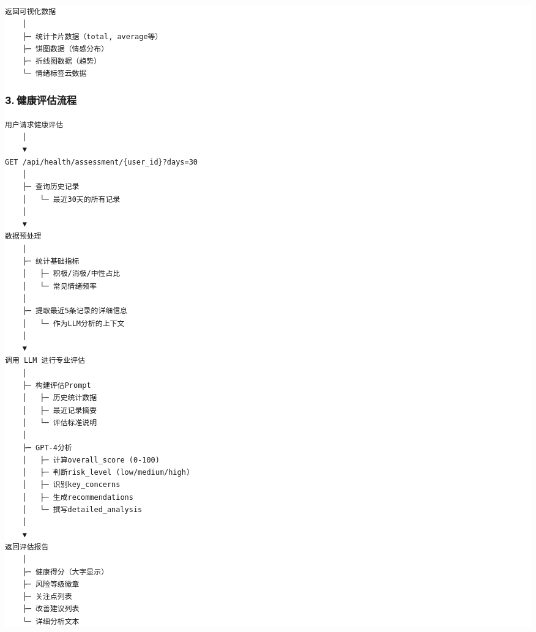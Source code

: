 ```
返回可视化数据
    │
    ├─ 统计卡片数据（total, average等）
    ├─ 饼图数据（情感分布）
    ├─ 折线图数据（趋势）
    └─ 情绪标签云数据
```

### 3. 健康评估流程

```
用户请求健康评估
    │
    ▼
GET /api/health/assessment/{user_id}?days=30
    │
    ├─ 查询历史记录
    │   └─ 最近30天的所有记录
    │
    ▼
数据预处理
    │
    ├─ 统计基础指标
    │   ├─ 积极/消极/中性占比
    │   └─ 常见情绪频率
    │
    ├─ 提取最近5条记录的详细信息
    │   └─ 作为LLM分析的上下文
    │
    ▼
调用 LLM 进行专业评估
    │
    ├─ 构建评估Prompt
    │   ├─ 历史统计数据
    │   ├─ 最近记录摘要
    │   └─ 评估标准说明
    │
    ├─ GPT-4分析
    │   ├─ 计算overall_score (0-100)
    │   ├─ 判断risk_level (low/medium/high)
    │   ├─ 识别key_concerns
    │   ├─ 生成recommendations
    │   └─ 撰写detailed_analysis
    │
    ▼
返回评估报告
    │
    ├─ 健康得分（大字显示）
    ├─ 风险等级徽章
    ├─ 关注点列表
    ├─ 改善建议列表
    └─ 详细分析文本
```
